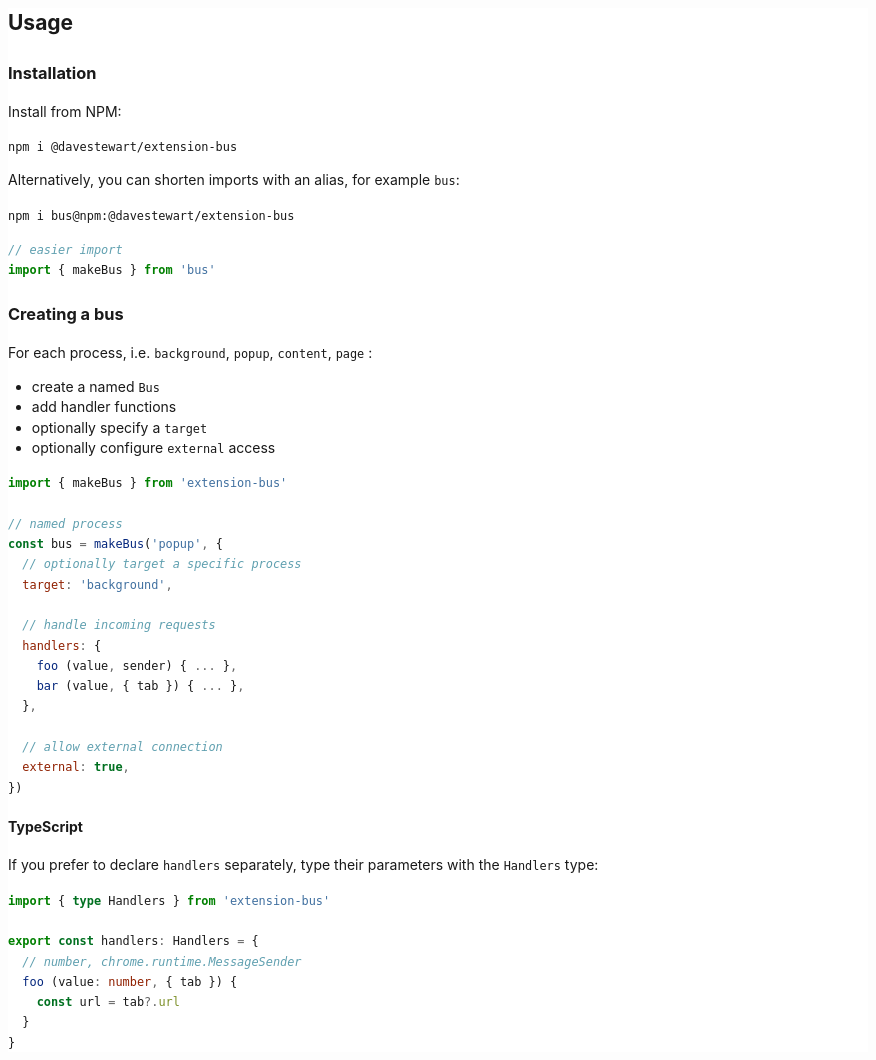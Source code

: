 ## Usage

### Installation

Install from NPM:

```bash
npm i @davestewart/extension-bus
```

Alternatively, you can shorten imports with an alias, for example `bus`:

```bash
npm i bus@npm:@davestewart/extension-bus
```

```ts
// easier import
import { makeBus } from 'bus'	
```

### Creating a bus

For each process, i.e. `background`, `popup`,  `content`, `page` :

- create a named `Bus`
- add handler functions
- optionally specify a `target`
- optionally configure `external` access

```js
import { makeBus } from 'extension-bus'

// named process
const bus = makeBus('popup', {
  // optionally target a specific process
  target: 'background',
  
  // handle incoming requests
  handlers: {
    foo (value, sender) { ... },
    bar (value, { tab }) { ... },
  },

  // allow external connection
  external: true,
})
```

#### TypeScript

If you prefer to declare `handlers` separately, type their parameters with the `Handlers` type:

```ts
import { type Handlers } from 'extension-bus'

export const handlers: Handlers = {
  // number, chrome.runtime.MessageSender
  foo (value: number, { tab }) {
    const url = tab?.url
  }
}
```
